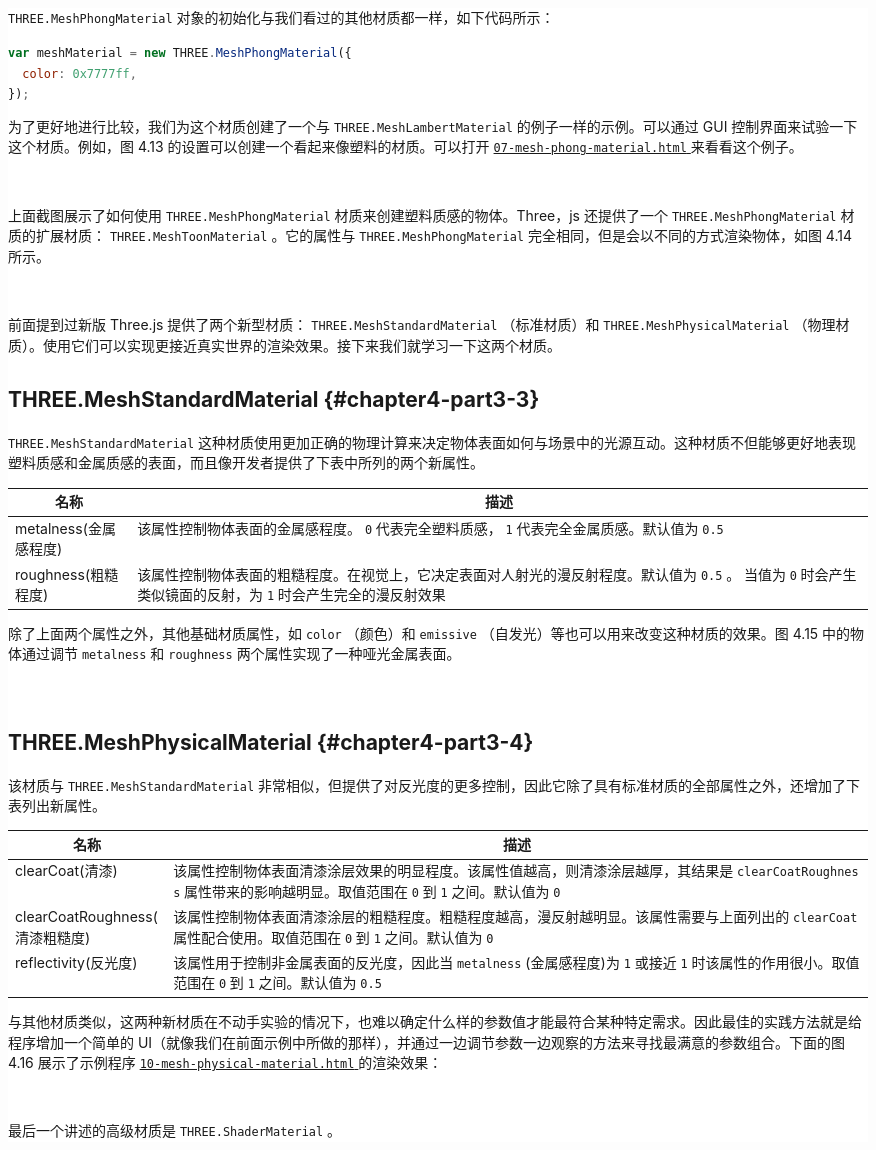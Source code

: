 `THREE.MeshPhongMaterial` 对象的初始化与我们看过的其他材质都一样，如下代码所示：

```js
var meshMaterial = new THREE.MeshPhongMaterial({
  color: 0x7777ff,
});
```

为了更好地进行比较，我们为这个材质创建了一个与 `THREE.MeshLambertMaterial` 的例子一样的示例。可以通过 GUI 控制界面来试验一下这个材质。例如，图 4.13 的设置可以创建一个看起来像塑料的材质。可以打开 [ `07-mesh-phong-material.html` ](/example/chapter4/07-mesh-phong-material) 来看看这个例子。

<Image :index="13" />

上面截图展示了如何使用 `THREE.MeshPhongMaterial` 材质来创建塑料质感的物体。Three，js 还提供了一个 `THREE.MeshPhongMaterial` 材质的扩展材质： `THREE.MeshToonMaterial` 。它的属性与 `THREE.MeshPhongMaterial` 完全相同，但是会以不同的方式渲染物体，如图 4.14 所示。

<Image :index="14" />

前面提到过新版 Three.js 提供了两个新型材质： `THREE.MeshStandardMaterial` （标准材质）和 `THREE.MeshPhysicalMaterial` （物理材质）。使用它们可以实现更接近真实世界的渲染效果。接下来我们就学习一下这两个材质。

## THREE.MeshStandardMaterial {#chapter4-part3-3}

`THREE.MeshStandardMaterial` 这种材质使用更加正确的物理计算来决定物体表面如何与场景中的光源互动。这种材质不但能够更好地表现塑料质感和金属质感的表面，而且像开发者提供了下表中所列的两个新属性。

| 名称 | 描述 |
| --- | --- |
| metalness(金属感程度) | 该属性控制物体表面的金属感程度。 `0` 代表完全塑料质感， `1` 代表完全金属质感。默认值为 `0.5` |
| roughness(粗糙程度) | 该属性控制物体表面的粗糙程度。在视觉上，它决定表面对人射光的漫反射程度。默认值为 `0.5` 。 当值为 `0` 时会产生类似镜面的反射，为 `1` 时会产生完全的漫反射效果 |

除了上面两个属性之外，其他基础材质属性，如 `color` （颜色）和 `emissive` （自发光）等也可以用来改变这种材质的效果。图 4.15 中的物体通过调节 `metalness` 和 `roughness` 两个属性实现了一种哑光金属表面。

<Image :index="15" />

## THREE.MeshPhysicalMaterial {#chapter4-part3-4}

该材质与 `THREE.MeshStandardMaterial` 非常相似，但提供了对反光度的更多控制，因此它除了具有标准材质的全部属性之外，还增加了下表列出新属性。

| 名称 | 描述 |
| --- | --- |
| clearCoat(清漆) | 该属性控制物体表面清漆涂层效果的明显程度。该属性值越高，则清漆涂层越厚，其结果是 `clearCoatRoughness` 属性带来的影响越明显。取值范围在 `0` 到 `1` 之间。默认值为 `0` |
| clearCoatRoughness(清漆粗糙度) | 该属性控制物体表面清漆涂层的粗糙程度。粗糙程度越高，漫反射越明显。该属性需要与上面列出的 `clearCoat` 属性配合使用。取值范围在 `0` 到 `1` 之间。默认值为 `0` |
| reflectivity(反光度) | 该属性用于控制非金属表面的反光度，因此当 `metalness` (金属感程度)为 `1` 或接近 `1` 时该属性的作用很小。取值范围在 `0` 到 `1` 之间。默认值为 `0.5` |

与其他材质类似，这两种新材质在不动手实验的情况下，也难以确定什么样的参数值才能最符合某种特定需求。因此最佳的实践方法就是给程序增加一个简单的 UI（就像我们在前面示例中所做的那样），并通过一边调节参数一边观察的方法来寻找最满意的参数组合。下面的图 4.16 展示了示例程序 [ `10-mesh-physical-material.html` ](/example/chapter4/10-mesh-physical-material) 的渲染效果：

<Image :index="16" />

最后一个讲述的高级材质是 `THREE.ShaderMaterial` 。
